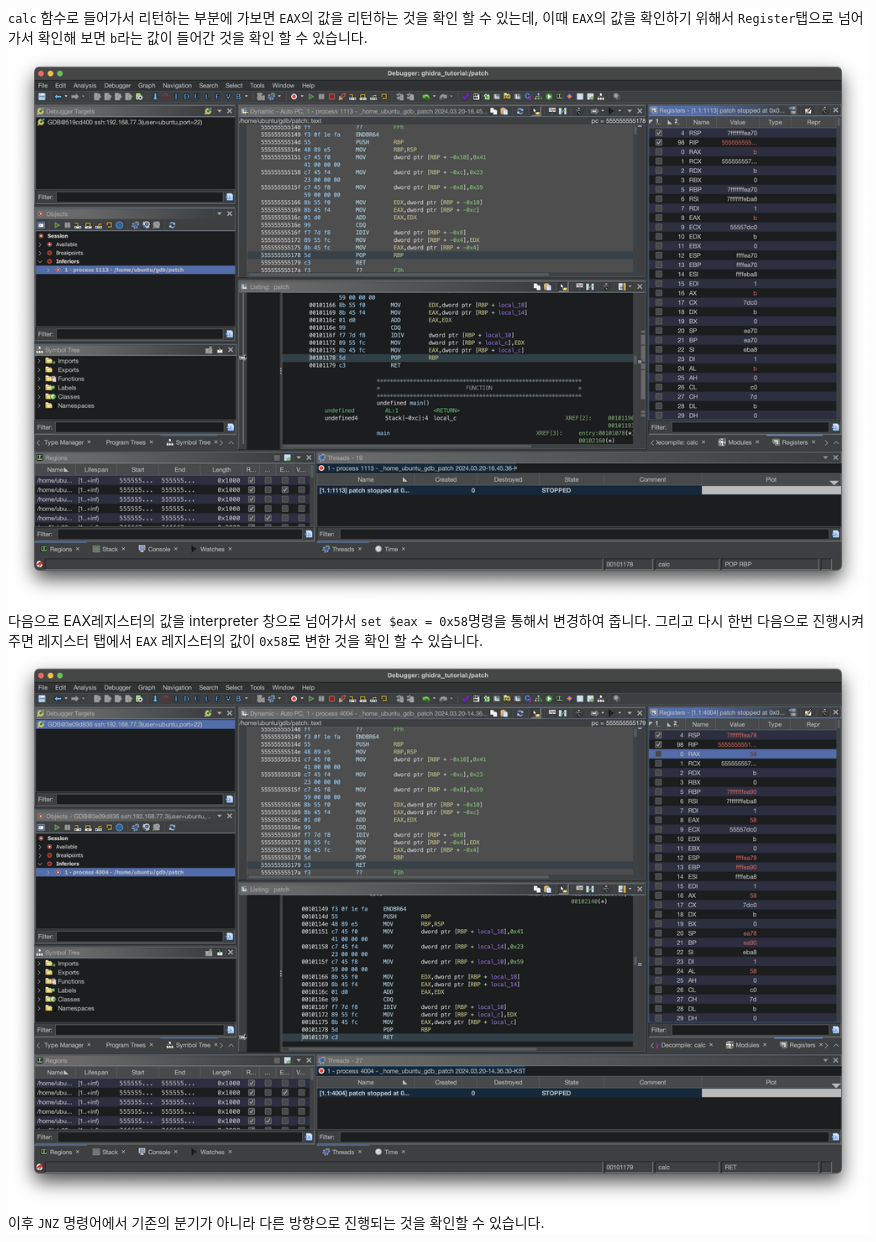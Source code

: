 `calc` 함수로 들어가서 리턴하는 부분에 가보면 `EAX`의 값을 리턴하는 것을 확인 할 수 있는데, 이때 `EAX`의 값을 확인하기 위해서 `Register`탭으로 넘어가서 확인해 보면 `b`라는 값이 들어간 것을 확인 할 수 있습니다.
![](/assets/img/Ghidra-tutorial-for-reversing-beginners/dynamic_register_0xb.png)
다음으로 EAX레지스터의 값을 interpreter 창으로 넘어가서 `set $eax = 0x58`명령을 통해서 변경하여 줍니다. 그리고 다시 한번 다음으로 진행시켜주면 레지스터 탭에서 `EAX` 레지스터의 값이 `0x58`로 변한 것을 확인 할 수 있습니다.
![](/assets/img/Ghidra-tutorial-for-reversing-beginners/dynamic_resgister_0x58.png)
이후 `JNZ` 명령어에서 기존의 분기가 아니라 다른 방향으로 진행되는 것을 확인할 수 있습니다.